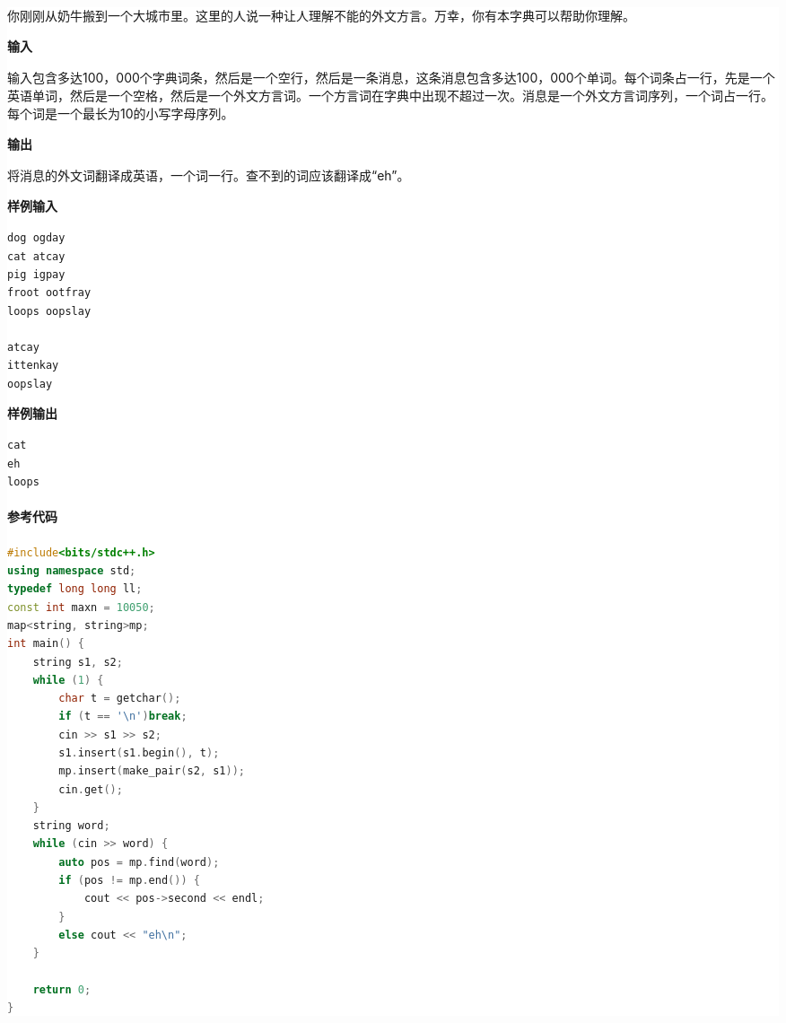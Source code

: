 你刚刚从奶牛搬到一个大城市里。这里的人说一种让人理解不能的外文方言。万幸，你有本字典可以帮助你理解。

**输入**

输入包含多达100，000个字典词条，然后是一个空行，然后是一条消息，这条消息包含多达100，000个单词。每个词条占一行，先是一个英语单词，然后是一个空格，然后是一个外文方言词。一个方言词在字典中出现不超过一次。消息是一个外文方言词序列，一个词占一行。每个词是一个最长为10的小写字母序列。

**输出**

将消息的外文词翻译成英语，一个词一行。查不到的词应该翻译成“eh”。

**样例输入**

```
dog ogday
cat atcay
pig igpay
froot ootfray
loops oopslay

atcay
ittenkay
oopslay
```

**样例输出**

```
cat
eh
loops
```

#### 参考代码

```cpp
#include<bits/stdc++.h>
using namespace std;
typedef long long ll;
const int maxn = 10050;
map<string, string>mp;
int main() {
    string s1, s2;
    while (1) {
        char t = getchar();
        if (t == '\n')break;
        cin >> s1 >> s2;
        s1.insert(s1.begin(), t);
        mp.insert(make_pair(s2, s1));
        cin.get();
    }
    string word;
    while (cin >> word) {
        auto pos = mp.find(word);
        if (pos != mp.end()) {
            cout << pos->second << endl;
        }
        else cout << "eh\n";
    }

    return 0;
}
```
